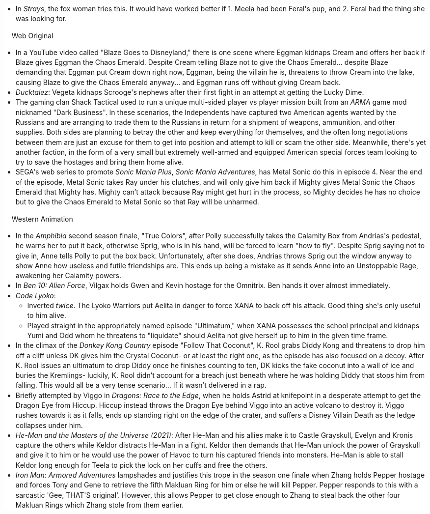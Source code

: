 -   In _Strays_, the fox woman tries this. It would have worked better if 1. Meela had been Feral's pup, and 2. Feral had the thing she was looking for.

    Web Original 

-   In a YouTube video called "Blaze Goes to Disneyland," there is one scene where Eggman kidnaps Cream and offers her back if Blaze gives Eggman the Chaos Emerald. Despite Cream telling Blaze not to give the Chaos Emerald... despite Blaze demanding that Eggman put Cream down right now, Eggman, being the villain he is, threatens to throw Cream into the lake, causing Blaze to give the Chaos Emerald anyway... and Eggman runs off without giving Cream back.
-   _Ducktalez_: Vegeta kidnaps Scrooge's nephews after their first fight in an attempt at getting the Lucky Dime.
-   The gaming clan Shack Tactical used to run a unique multi-sided player vs player mission built from an _ARMA_ game mod nicknamed "Dark Business". In these scenarios, the Independents have captured two American agents wanted by the Russians and are arranging to trade them to the Russians in return for a shipment of weapons, ammunition, and other supplies. Both sides are planning to betray the other and keep everything for themselves, and the often long negotiations between them are just an excuse for them to get into position and attempt to kill or scam the other side. Meanwhile, there's yet another faction, in the form of a very small but extremely well-armed and equipped American special forces team looking to try to save the hostages and bring them home alive.
-   SEGA's web series to promote _Sonic Mania_ _Plus_, _Sonic Mania Adventures_, has Metal Sonic do this in episode 4. Near the end of the episode, Metal Sonic takes Ray under his clutches, and will only give him back if Mighty gives Metal Sonic the Chaos Emerald that Mighty has. Mighty can’t attack because Ray might get hurt in the process, so Mighty decides he has no choice but to give the Chaos Emerald to Metal Sonic so that Ray will be unharmed.

    Western Animation 

-   In the _Amphibia_ second season finale, "True Colors", after Polly successfully takes the Calamity Box from Andrias's pedestal, he warns her to put it back, otherwise Sprig, who is in his hand, will be forced to learn "how to fly". Despite Sprig saying not to give in, Anne tells Polly to put the box back. Unfortunately, after she does, Andrias throws Sprig out the window anyway to show Anne how useless and futile friendships are. This ends up being a mistake as it sends Anne into an Unstoppable Rage, awakening her Calamity powers.
-   In _Ben 10: Alien Force_, Vilgax holds Gwen and Kevin hostage for the Omnitrix. Ben hands it over almost immediately.
-   _Code Lyoko_:
    -   Inverted _twice_. The Lyoko Warriors put Aelita in danger to force XANA to back off his attack. Good thing she's only useful to him alive.
    -   Played straight in the appropriately named episode "Ultimatum," when XANA possesses the school principal and kidnaps Yumi and Odd whom he threatens to "liquidate" should Aelita not give herself up to him in the given time frame.
-   In the climax of the _Donkey Kong Country_ episode "Follow That Coconut", K. Rool grabs Diddy Kong and threatens to drop him off a cliff unless DK gives him the Crystal Coconut- or at least the right one, as the episode has also focused on a decoy. After K. Rool issues an ultimatum to drop Diddy once he finishes counting to ten, DK kicks the fake coconut into a wall of ice and buries the Kremlings- luckily, K. Rool didn’t account for a breach just beneath where he was holding Diddy that stops him from falling. This would all be a very tense scenario… If it wasn’t delivered in a rap.
-   Briefly attempted by Viggo in _Dragons: Race to the Edge_, when he holds Astrid at knifepoint in a desperate attempt to get the Dragon Eye from Hiccup. Hiccup instead throws the Dragon Eye behind Viggo into an active volcano to destroy it. Viggo rushes towards it as it falls, ends up standing right on the edge of the crater, and suffers a Disney Villain Death as the ledge collapses under him.
-   _He-Man and the Masters of the Universe (2021)_: After He-Man and his allies make it to Castle Grayskull, Evelyn and Kronis capture the others while Keldor distracts He-Man in a fight. Keldor then demands that He-Man unlock the power of Grayskull and give it to him or he would use the power of Havoc to turn his captured friends into monsters. He-Man is able to stall Keldor long enough for Teela to pick the lock on her cuffs and free the others.
-   _Iron Man: Armored Adventures_ lampshades and justifies this trope in the season one finale when Zhang holds Pepper hostage and forces Tony and Gene to retrieve the fifth Makluan Ring for him or else he will kill Pepper. Pepper responds to this with a sarcastic 'Gee, THAT'S original'. However, this allows Pepper to get close enough to Zhang to steal back the other four Makluan Rings which Zhang stole from them earlier.